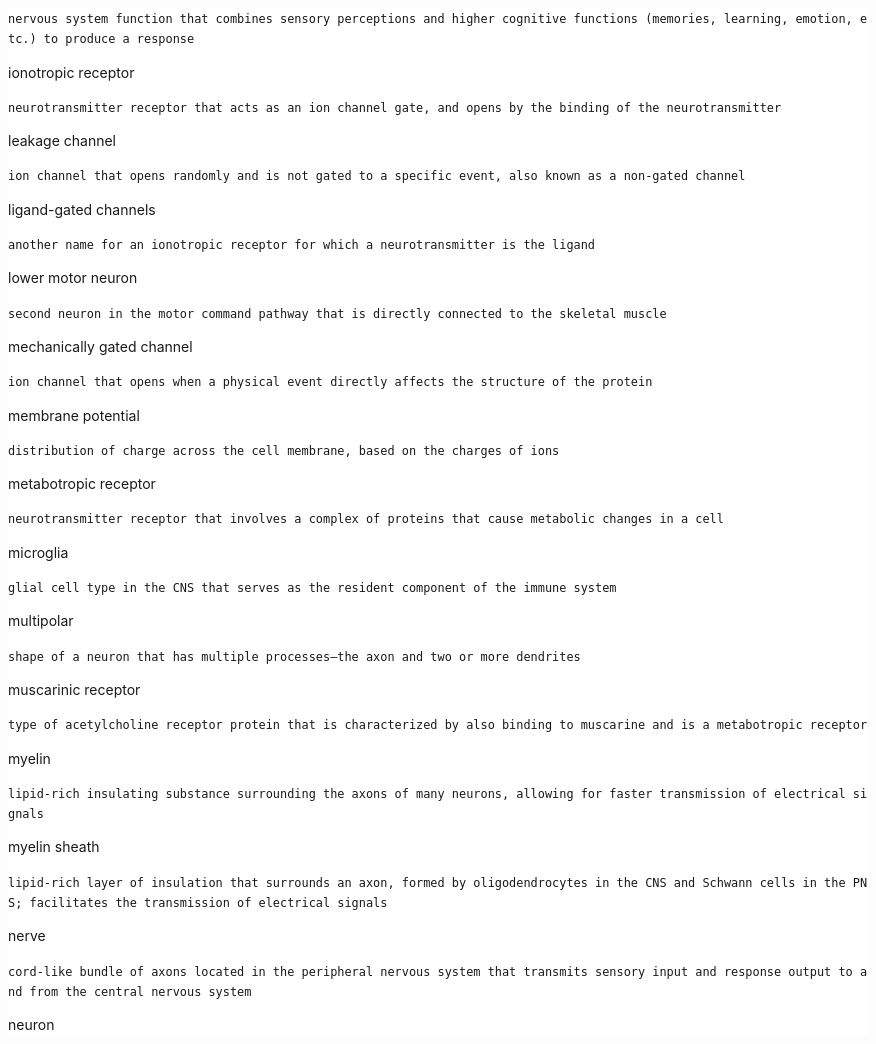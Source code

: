     nervous system function that combines sensory perceptions and higher cognitive functions (memories, learning, emotion, etc.) to produce a response

ionotropic receptor

    neurotransmitter receptor that acts as an ion channel gate, and opens by the binding of the neurotransmitter

leakage channel

    ion channel that opens randomly and is not gated to a specific event, also known as a non-gated channel

ligand-gated channels

    another name for an ionotropic receptor for which a neurotransmitter is the ligand

lower motor neuron

    second neuron in the motor command pathway that is directly connected to the skeletal muscle

mechanically gated channel

    ion channel that opens when a physical event directly affects the structure of the protein

membrane potential

    distribution of charge across the cell membrane, based on the charges of ions

metabotropic receptor

    neurotransmitter receptor that involves a complex of proteins that cause metabolic changes in a cell

microglia

    glial cell type in the CNS that serves as the resident component of the immune system

multipolar

    shape of a neuron that has multiple processes—the axon and two or more dendrites

muscarinic receptor

    type of acetylcholine receptor protein that is characterized by also binding to muscarine and is a metabotropic receptor

myelin

    lipid-rich insulating substance surrounding the axons of many neurons, allowing for faster transmission of electrical signals

myelin sheath

    lipid-rich layer of insulation that surrounds an axon, formed by oligodendrocytes in the CNS and Schwann cells in the PNS; facilitates the transmission of electrical signals

nerve

    cord-like bundle of axons located in the peripheral nervous system that transmits sensory input and response output to and from the central nervous system

neuron
